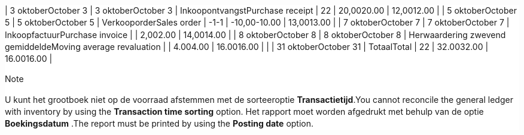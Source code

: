 | <span data-ttu-id="a1449-220">3 oktober</span><span class="sxs-lookup"><span data-stu-id="a1449-220">October 3</span></span>        | <span data-ttu-id="a1449-221">3 oktober</span><span class="sxs-lookup"><span data-stu-id="a1449-221">October 3</span></span>    | <span data-ttu-id="a1449-222">Inkoopontvangst</span><span class="sxs-lookup"><span data-stu-id="a1449-222">Purchase receipt</span></span>           | <span data-ttu-id="a1449-223">2</span><span class="sxs-lookup"><span data-stu-id="a1449-223">2</span></span>        | <span data-ttu-id="a1449-224">20,00</span><span class="sxs-lookup"><span data-stu-id="a1449-224">20.00</span></span>  | <span data-ttu-id="a1449-225">12,00</span><span class="sxs-lookup"><span data-stu-id="a1449-225">12.00</span></span>             |
| <span data-ttu-id="a1449-226">5 oktober</span><span class="sxs-lookup"><span data-stu-id="a1449-226">October 5</span></span>        | <span data-ttu-id="a1449-227">5 oktober</span><span class="sxs-lookup"><span data-stu-id="a1449-227">October 5</span></span>    | <span data-ttu-id="a1449-228">Verkooporder</span><span class="sxs-lookup"><span data-stu-id="a1449-228">Sales order</span></span>                | <span data-ttu-id="a1449-229">-1</span><span class="sxs-lookup"><span data-stu-id="a1449-229">-1</span></span>       | <span data-ttu-id="a1449-230">-10,00</span><span class="sxs-lookup"><span data-stu-id="a1449-230">-10.00</span></span> | <span data-ttu-id="a1449-231">13,00</span><span class="sxs-lookup"><span data-stu-id="a1449-231">13.00</span></span>             |
| <span data-ttu-id="a1449-232">7 oktober</span><span class="sxs-lookup"><span data-stu-id="a1449-232">October 7</span></span>        | <span data-ttu-id="a1449-233">7 oktober</span><span class="sxs-lookup"><span data-stu-id="a1449-233">October 7</span></span>    | <span data-ttu-id="a1449-234">Inkoopfactuur</span><span class="sxs-lookup"><span data-stu-id="a1449-234">Purchase invoice</span></span>           |          | <span data-ttu-id="a1449-235">2,00</span><span class="sxs-lookup"><span data-stu-id="a1449-235">2.00</span></span>   | <span data-ttu-id="a1449-236">14,00</span><span class="sxs-lookup"><span data-stu-id="a1449-236">14.00</span></span>             |
| <span data-ttu-id="a1449-237">8 oktober</span><span class="sxs-lookup"><span data-stu-id="a1449-237">October 8</span></span>        | <span data-ttu-id="a1449-238">8 oktober</span><span class="sxs-lookup"><span data-stu-id="a1449-238">October 8</span></span>    | <span data-ttu-id="a1449-239">Herwaardering zwevend gemiddelde</span><span class="sxs-lookup"><span data-stu-id="a1449-239">Moving average revaluation</span></span> |          | <span data-ttu-id="a1449-240">4.00</span><span class="sxs-lookup"><span data-stu-id="a1449-240">4.00</span></span>   | <span data-ttu-id="a1449-241">16.00</span><span class="sxs-lookup"><span data-stu-id="a1449-241">16.00</span></span>             |
|                  | <span data-ttu-id="a1449-242">31 oktober</span><span class="sxs-lookup"><span data-stu-id="a1449-242">October 31</span></span>   | <span data-ttu-id="a1449-243">Totaal</span><span class="sxs-lookup"><span data-stu-id="a1449-243">Total</span></span>                      | <span data-ttu-id="a1449-244">2</span><span class="sxs-lookup"><span data-stu-id="a1449-244">2</span></span>        | <span data-ttu-id="a1449-245">32.00</span><span class="sxs-lookup"><span data-stu-id="a1449-245">32.00</span></span>  | <span data-ttu-id="a1449-246">16.00</span><span class="sxs-lookup"><span data-stu-id="a1449-246">16.00</span></span>             |

> [!NOTE]
> <span data-ttu-id="a1449-247">U kunt het grootboek niet op de voorraad afstemmen met de sorteeroptie **Transactietijd**.</span><span class="sxs-lookup"><span data-stu-id="a1449-247">You cannot reconcile the general ledger with inventory by using the **Transaction time sorting** option.</span></span> <span data-ttu-id="a1449-248">Het rapport moet worden afgedrukt met behulp van de optie **Boekingsdatum** .</span><span class="sxs-lookup"><span data-stu-id="a1449-248">The report must be printed by using the **Posting date** option.</span></span>
